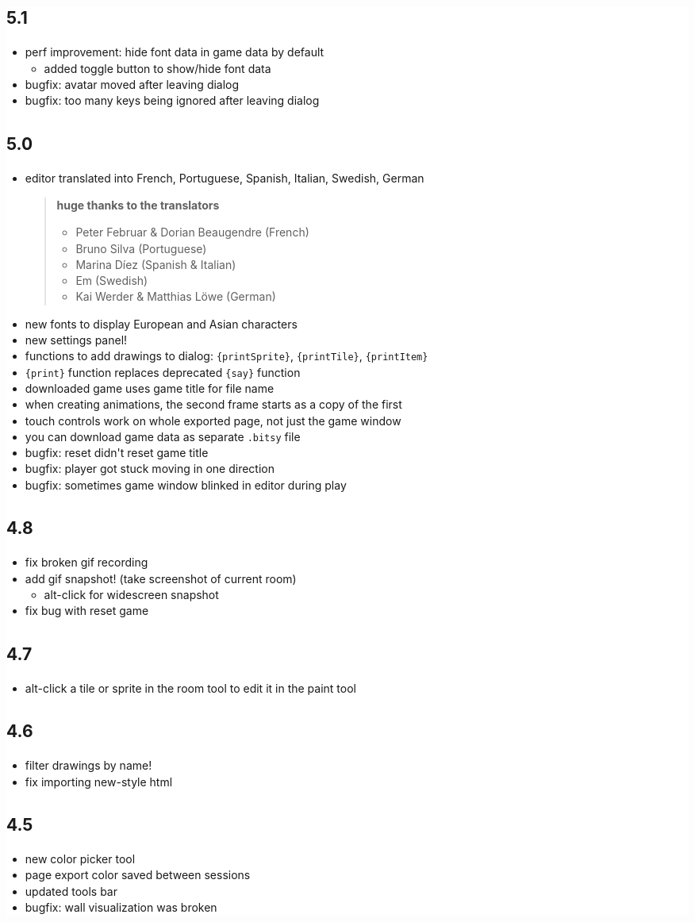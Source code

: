 ## 5.1

- perf improvement: hide font data in game data by default
  - added toggle button to show/hide font data
- bugfix: avatar moved after leaving dialog
- bugfix: too many keys being ignored after leaving dialog

## 5.0

- editor translated into French, Portuguese, Spanish, Italian, Swedish, German
	> **huge thanks to the translators**
	>
	> - Peter Februar & Dorian Beaugendre (French)
	> - Bruno Silva (Portuguese)
	> - Marina Díez (Spanish & Italian)
	> - Em (Swedish)
	> - Kai Werder & Matthias Löwe (German)
	>
- new fonts to display European and Asian characters
- new settings panel!
- functions to add drawings to dialog: `{printSprite}`, `{printTile}`, `{printItem}`
- `{print}` function replaces deprecated `{say}` function
- downloaded game uses game title for file name
- when creating animations, the second frame starts as a copy of the first
- touch controls work on whole exported page, not just the game window
- you can download game data as separate `.bitsy` file
- bugfix: reset didn't reset game title
- bugfix: player got stuck moving in one direction
- bugfix: sometimes game window blinked in editor during play

## 4.8

- fix broken gif recording
- add gif snapshot! (take screenshot of current room)
  - alt-click for widescreen snapshot
- fix bug with reset game

## 4.7

- alt-click a tile or sprite in the room tool to edit it in the paint tool

## 4.6

- filter drawings by name!
- fix importing new-style html

## 4.5

- new color picker tool
- page export color saved between sessions
- updated tools bar
- bugfix: wall visualization was broken
